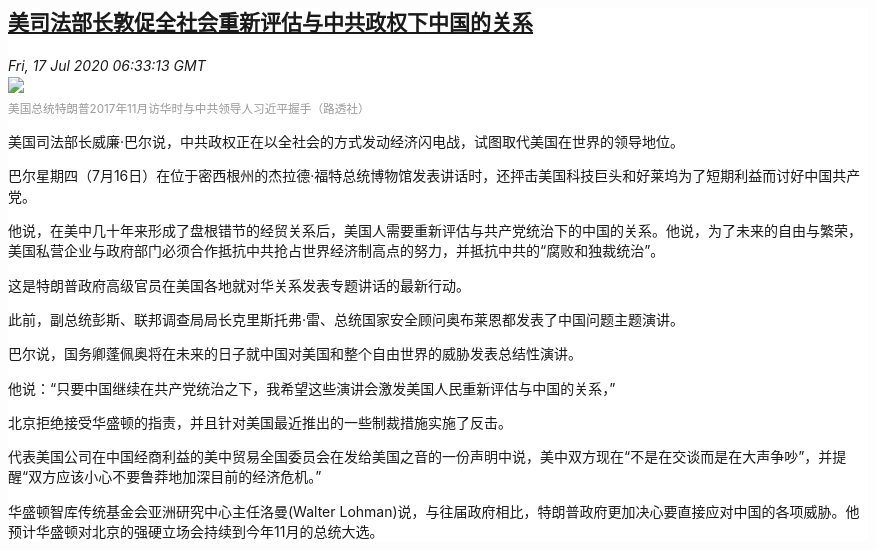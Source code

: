 
[美司法部长敦促全社会重新评估与中共政权下中国的关系](https://www.voachinese.com/a/us-doj-china-20200717/5506567.html)
------

<div><i>Fri, 17 Jul 2020 06:33:13 GMT</i></div><img src="https://images.weserv.nl?url=gdb.voanews.com/956FDE88-A8E6-4C73-AB79-ED9C77621E7C_r1_s_w900.jpg" width="100%"><div><small style="color: #999;">美国总统特朗普2017年11月访华时与中共领导人习近平握手（路透社）</small></div><p>美国司法部长威廉·巴尔说，中共政权正在以全社会的方式发动经济闪电战，试图取代美国在世界的领导地位。</p><p>巴尔星期四（7月16日）在位于密西根州的杰拉德·福特总统博物馆发表讲话时，还抨击美国科技巨头和好莱坞为了短期利益而讨好中国共产党。</p><p>他说，在美中几十年来形成了盘根错节的经贸关系后，美国人需要重新评估与共产党统治下的中国的关系。他说，为了未来的自由与繁荣，美国私营企业与政府部门必须合作抵抗中共抢占世界经济制高点的努力，并抵抗中共的“腐败和独裁统治”。</p><p>这是特朗普政府高级官员在美国各地就对华关系发表专题讲话的最新行动。</p><p>此前，副总统彭斯、联邦调查局局长克里斯托弗·雷、总统国家安全顾问奥布莱恩都发表了中国问题主题演讲。</p><p>巴尔说，国务卿蓬佩奥将在未来的日子就中国对美国和整个自由世界的威胁发表总结性演讲。</p><p>他说：“只要中国继续在共产党统治之下，我希望这些演讲会激发美国人民重新评估与中国的关系，”</p><p>北京拒绝接受华盛顿的指责，并且针对美国最近推出的一些制裁措施实施了反击。</p><p>代表美国公司在中国经商利益的美中贸易全国委员会在发给美国之音的一份声明中说，美中双方现在“不是在交谈而是在大声争吵”，并提醒“双方应该小心不要鲁莽地加深目前的经济危机。”</p><p>华盛顿智库传统基金会亚洲研究中心主任洛曼(Walter Lohman)说，与往届政府相比，特朗普政府更加决心要直接应对中国的各项威胁。他预计华盛顿对北京的强硬立场会持续到今年11月的总统大选。</p>
